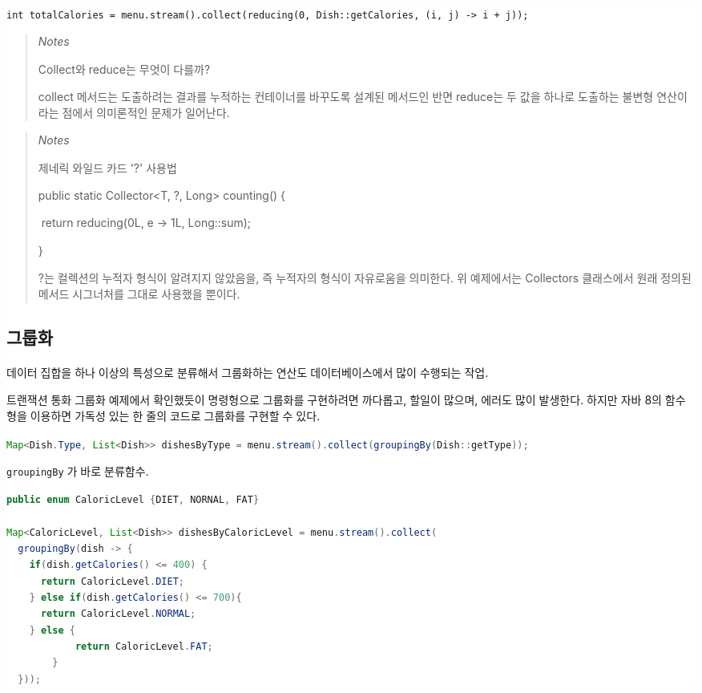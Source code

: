`int totalCalories = menu.stream().collect(reducing(0, Dish::getCalories, (i, j) -> i + j));`





> *Notes*
>
> Collect와 reduce는 무엇이 다를까?
>
> collect 메서드는 도출하려는 결과를 누적하는 컨테이너를 바꾸도록 설계된 메서드인 반면 reduce는 두 값을 하나로 도출하는 불변형 연산이라는 점에서 의미론적인 문제가 일어난다.



> *Notes*
>
> 제네릭 와일드 카드 '?' 사용법 
>
> public static <T> Collector<T, ?, Long> counting() {
>
> ​	return reducing(0L, e -> 1L, Long::sum);
>
> }
>
> ?는 컬렉션의 누적자 형식이 알려지지 않았음을, 즉 누적자의 형식이 자유로움을 의미한다. 위 예제에서는 Collectors 클래스에서 원래 정의된 메서드 시그너처를 그대로 사용했을 뿐이다. 



## 그룹화

데이터 집합을 하나 이상의 특성으로 분류해서 그룹화하는 연산도 데이터베이스에서 많이 수행되는 작업.

트랜잭션 통화 그룹화 예제에서 확인했듯이 명령형으로 그룹화를 구현하려면 까다롭고, 할일이 많으며, 에러도 많이 발생한다. 하지만 자바 8의 함수형을 이용하면 가독성 있는 한 줄의 코드로 그룹화를 구현할 수 있다.

```java
Map<Dish.Type, List<Dish>> dishesByType = menu.stream().collect(groupingBy(Dish::getType));
```



`groupingBy` 가 바로 분류함수.



```java
public enum CaloricLevel {DIET, NORNAL, FAT}

Map<CaloricLevel, List<Dish>> dishesByCaloricLevel = menu.stream().collect(
  groupingBy(dish -> {
    if(dish.getCalories() <= 400) {
      return CaloricLevel.DIET;
    } else if(dish.getCalories() <= 700){
      return CaloricLevel.NORMAL;
    } else {
            return CaloricLevel.FAT;
		}
  }));
```
